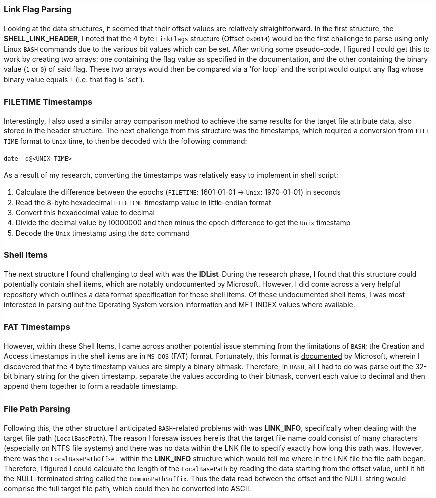 ### Link Flag Parsing

Looking at the data structures, it seemed that their offset values are relatively straightforward. In the first structure, the **SHELL\_LINK\_HEADER**, I noted that the 4 byte `LinkFlags` structure (Offset `0x0014`) would be the first challenge to parse using only Linux `BASH` commands due to the various bit values which can be set. After writing some pseudo-code, I figured I could get this to work by creating two arrays; one containing the flag value as specified in the documentation, and the other containing the binary value (`1` or `0`) of said flag. These two arrays would then be compared via a 'for loop' and the script would output any flag whose binary value equals `1` (i.e. that flag is 'set').

### FILETIME Timestamps

Interestingly, I also used a similar array comparison method to achieve the same results for the target file attribute data, also stored in the header structure. The next challenge from this structure was the timestamps, which required a conversion from `FILETIME` format to `Unix` time, to then be decoded with the following command:

`date -d@<UNIX_TIME>`

As a result of my research, converting the timestamps was relatively easy to implement in shell script:

1.  Calculate the difference between the epochs (`FILETIME`: 1601-01-01 -> `Unix`: 1970-01-01) in seconds
2.  Read the 8-byte hexadecimal `FILETIME` timestamp value in little-endian format
3.  Convert this hexadecimal value to decimal
4.  Divide the decimal value by 10000000 and then minus the epoch difference to get the `Unix` timestamp
5.  Decode the `Unix` timestamp using the `date` command

### Shell Items

The next structure I found challenging to deal with was the **IDList**. During the research phase, I found that this structure could potentially contain shell items, which are notably undocumented by Microsoft. However, I did come across a very helpful [repository](https://github.com/libyal/libfwsi/blob/main/documentation/Windows%20Shell%20Item%20format.asciidoc) which outlines a data format specification for these shell items. Of these undocumented shell items, I was most interested in parsing out the Operating System version information and MFT INDEX values where available.

### FAT Timestamps

However, within these Shell Items, I came across another potential issue stemming from the limitations of `BASH`; the Creation and Access timestamps in the shell items are in `MS-DOS` (FAT) format. Fortunately, this format is [documented](https://docs.microsoft.com/en-us/windows/win32/api/winbase/nf-winbase-dosdatetimetofiletime?redirectedfrom=MSDN) by Microsoft, wherein I discovered that the 4 byte timestamp values are simply a binary bitmask. Therefore, in `BASH`, all I had to do was parse out the 32-bit binary string for the given timestamp, separate the values according to their bitmask, convert each value to decimal and then append them together to form a readable timestamp.

### File Path Parsing

Following this, the other structure I anticipated `BASH`-related problems with was **LINK_INFO**, specifically when dealing with the target file path (`LocalBasePath`). The reason I foresaw issues here is that the target file name could consist of many characters (especially on NTFS file systems) and there was no data within the LNK file to specify exactly how long this path was. However, there was the `LocalBasePathOffset` within the **LINK_INFO** structure which would tell me where in the LNK file the file path began. Therefore, I figured I could calculate the length of the `LocalBasePath` by reading the data starting from the offset value, until it hit the NULL-terminated string called the `CommonPathSuffix`. Thus the data read between the offset and the NULL string would comprise the full target file path, which could then be converted into ASCII.
